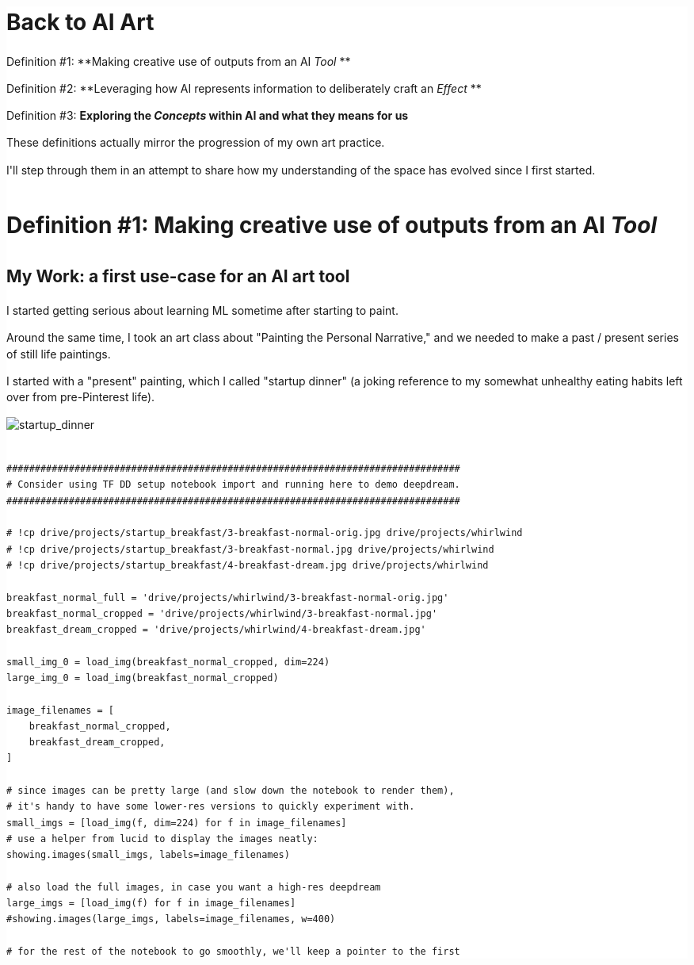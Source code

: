 # Back to AI Art



Definition #1: **Making creative use of outputs from an AI *Tool* **

Definition #2: **Leveraging how AI represents information to deliberately craft an *Effect* **

Definition #3: **Exploring the *Concepts* within AI and what they means for us**

These definitions actually mirror the progression of my own art practice.

I'll step through them in an attempt to share how my understanding of the space has evolved since I first started.



# Definition #1: Making creative use of outputs from an AI *Tool*

## My Work: a first use-case for an AI art tool

I started getting serious about learning ML sometime after starting to paint.

Around the same time, I took an art class about "Painting the Personal Narrative," and we needed to make a past / present series of still life paintings.

I started with a "present" painting, which I called "startup dinner" (a joking reference to my somewhat unhealthy eating habits left over from pre-Pinterest life).

![startup_dinner](https://lh3.googleusercontent.com/GznHwRqvdYWzoju9ND-vi4yXrbGGYPwjqW4gajOcz8Po4RTF1rGI3PrJlCIA4OZQRbw7klE4rBagDRs-HXxpvN5ldqfj4J-sAlziBSwOK_ZcNP5RtZyRwXRP2SWuJgBog1jHH-rmwBRC5ec_lxeT1VNqND21iAVCak547gQffAOa6jGWZC2-6CecRw-thU8pt3c9i-9v8c-unAJ645_ni5CSHQYIsIki5cOBaUBAllbh4pcRGHwnN-wsvmpmIb2sSW_NLSe4RSGnNj163N3vcvU9jMq-NMiNBxVnY4DWJGR4C4mG22Xr_Xp6R6N5m_j-Z3vjU2XMevUEJbuaweP4X8rksBEsAJ_5acPeyL2l8mQuzeYUyfuuPpHE7U8OA3DbWuGBf7UKGg8IheaDB4_QmMnPIsT3rZ49aOGRtIZ_TBGvmqSBnU-0GuzukASTjitd4BVi_v7Oa8B2O7hWZhmflv2u2S-UNtkDE6hWeyZXs3UnMjhjbyy1HicNTEDita-JcwtgENJkfXFKaCJnb9wfMBgSdLiNScKzMXe_xz_z50IwDBZvoyHsj7KHHjsiOcmEy0AKnrqDvmk4OyXsEKe_X1854op0AsrwICw3V6CW-Z98UbgRLg75cP6ss1L7tVKRj1-DDMz-GJOjlxullRygCB0q7BADx0e_NA=w494-h658-no)


```

################################################################################
# Consider using TF DD setup notebook import and running here to demo deepdream.
################################################################################

# !cp drive/projects/startup_breakfast/3-breakfast-normal-orig.jpg drive/projects/whirlwind
# !cp drive/projects/startup_breakfast/3-breakfast-normal.jpg drive/projects/whirlwind
# !cp drive/projects/startup_breakfast/4-breakfast-dream.jpg drive/projects/whirlwind

breakfast_normal_full = 'drive/projects/whirlwind/3-breakfast-normal-orig.jpg'
breakfast_normal_cropped = 'drive/projects/whirlwind/3-breakfast-normal.jpg'
breakfast_dream_cropped = 'drive/projects/whirlwind/4-breakfast-dream.jpg'

small_img_0 = load_img(breakfast_normal_cropped, dim=224)
large_img_0 = load_img(breakfast_normal_cropped)

image_filenames = [
    breakfast_normal_cropped,
    breakfast_dream_cropped,
]

# since images can be pretty large (and slow down the notebook to render them),
# it's handy to have some lower-res versions to quickly experiment with.
small_imgs = [load_img(f, dim=224) for f in image_filenames]
# use a helper from lucid to display the images neatly:
showing.images(small_imgs, labels=image_filenames)

# also load the full images, in case you want a high-res deepdream
large_imgs = [load_img(f) for f in image_filenames]
#showing.images(large_imgs, labels=image_filenames, w=400)

# for the rest of the notebook to go smoothly, we'll keep a pointer to the first
```